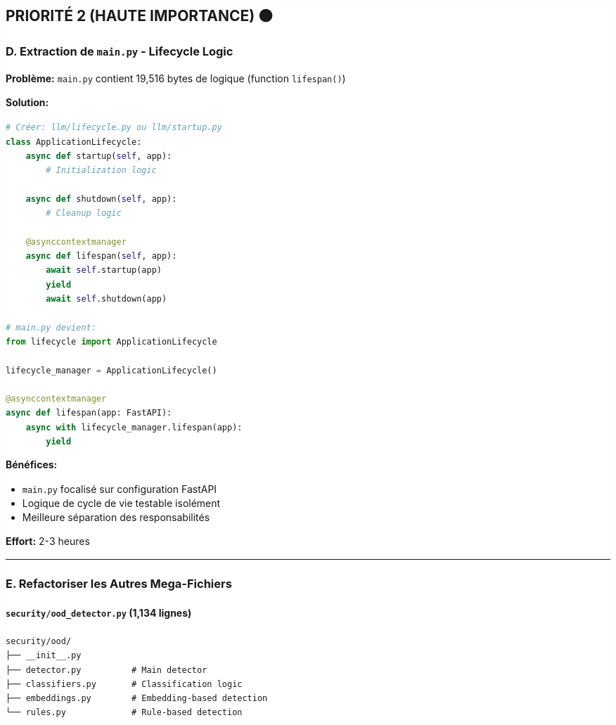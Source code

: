 
## PRIORITÉ 2 (HAUTE IMPORTANCE) 🟠

### D. Extraction de `main.py` - Lifecycle Logic

**Problème:** `main.py` contient 19,516 bytes de logique (function `lifespan()`)

**Solution:**
```python
# Créer: llm/lifecycle.py ou llm/startup.py
class ApplicationLifecycle:
    async def startup(self, app):
        # Initialization logic

    async def shutdown(self, app):
        # Cleanup logic

    @asynccontextmanager
    async def lifespan(self, app):
        await self.startup(app)
        yield
        await self.shutdown(app)

# main.py devient:
from lifecycle import ApplicationLifecycle

lifecycle_manager = ApplicationLifecycle()

@asynccontextmanager
async def lifespan(app: FastAPI):
    async with lifecycle_manager.lifespan(app):
        yield
```

**Bénéfices:**
- `main.py` focalisé sur configuration FastAPI
- Logique de cycle de vie testable isolément
- Meilleure séparation des responsabilités

**Effort:** 2-3 heures

---

### E. Refactoriser les Autres Mega-Fichiers

#### `security/ood_detector.py` (1,134 lignes)
```
security/ood/
├── __init__.py
├── detector.py          # Main detector
├── classifiers.py       # Classification logic
├── embeddings.py        # Embedding-based detection
└── rules.py             # Rule-based detection
```
